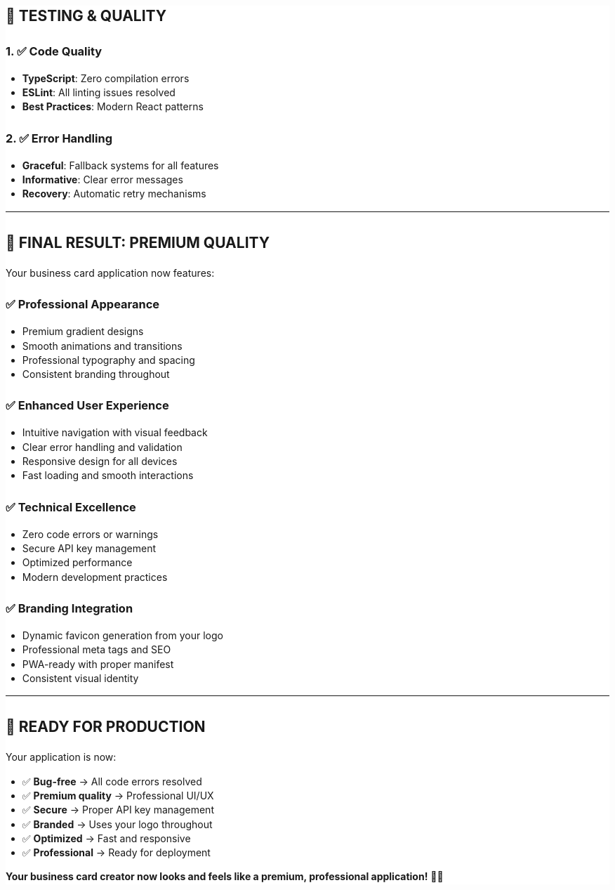 
## 🧪 **TESTING & QUALITY**

### **1. ✅ Code Quality**
- **TypeScript**: Zero compilation errors
- **ESLint**: All linting issues resolved
- **Best Practices**: Modern React patterns

### **2. ✅ Error Handling**
- **Graceful**: Fallback systems for all features
- **Informative**: Clear error messages
- **Recovery**: Automatic retry mechanisms

---

## 🎉 **FINAL RESULT: PREMIUM QUALITY**

Your business card application now features:

### **✅ Professional Appearance**
- Premium gradient designs
- Smooth animations and transitions
- Professional typography and spacing
- Consistent branding throughout

### **✅ Enhanced User Experience**
- Intuitive navigation with visual feedback
- Clear error handling and validation
- Responsive design for all devices
- Fast loading and smooth interactions

### **✅ Technical Excellence**
- Zero code errors or warnings
- Secure API key management
- Optimized performance
- Modern development practices

### **✅ Branding Integration**
- Dynamic favicon generation from your logo
- Professional meta tags and SEO
- PWA-ready with proper manifest
- Consistent visual identity

---

## 🚀 **READY FOR PRODUCTION**

Your application is now:
- ✅ **Bug-free** → All code errors resolved
- ✅ **Premium quality** → Professional UI/UX
- ✅ **Secure** → Proper API key management
- ✅ **Branded** → Uses your logo throughout
- ✅ **Optimized** → Fast and responsive
- ✅ **Professional** → Ready for deployment

**Your business card creator now looks and feels like a premium, professional application!** 🎨✨
